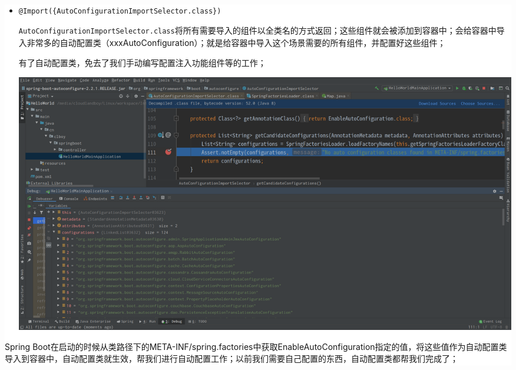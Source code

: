    - `@Import({AutoConfigurationImportSelector.class})`

     `AutoConfigurationImportSelector.class`将所有需要导入的组件以全类名的方式返回；这些组件就会被添加到容器中；会给容器中导入非常多的自动配置类（xxxAutoConfiguration）；就是给容器中导入这个场景需要的所有组件，并配置好这些组件；

     有了自动配置类，免去了我们手动编写配置注入功能组件等的工作；

     ![Configuration](assets/1573638685562.png)



Spring Boot在启动的时候从类路径下的META-INF/spring.factories中获取EnableAutoConfiguration指定的值，将这些值作为自动配置类导入到容器中，自动配置类就生效，帮我们进行自动配置工作；以前我们需要自己配置的东西，自动配置类都帮我们完成了；